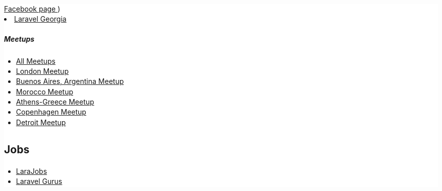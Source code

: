   <a href="https://www.facebook.com/laravelme">
   Facebook page
  </a>
  )
 </li>
 <li>
  <a href="https://www.facebook.com/groups/laravel.georgia/">
   Laravel Georgia
  </a>
 </li>
</ul>
<h5>
 Meetups
</h5>
<ul>
 <li>
  <a href="http://www.meetup.com/topics/laravel/">
   All Meetups
  </a>
 </li>
 <li>
  <a href="https://www.meetup.com/London-Laravel/">
   London Meetup
  </a>
 </li>
 <li>
  <a href="https://www.meetup.com/Laravel-Buenos-Aires/">
   Buenos Aires, Argentina Meetup
  </a>
 </li>
 <li>
  <a href="https://www.meetup.com/moroccophp/">
   Morocco Meetup
  </a>
 </li>
 <li>
  <a href="https://www.meetup.com/athens-laravel-meetup/">
   Athens-Greece Meetup
  </a>
 </li>
 <li>
  <a href="https://www.meetup.com/Copenhagen-Laravel-Meetup/">
   Copenhagen Meetup
  </a>
 </li>
 <li>
  <a href="https://www.meetup.com/Laravel-Detroit/">
   Detroit Meetup
  </a>
 </li>
</ul>
<h2>
 Jobs
</h2>
<ul>
 <li>
  <a href="https://larajobs.com/">
   LaraJobs
  </a>
 </li>
 <li>
  <a href="https://laravelgurus.com/">
   Laravel Gurus
  </a>